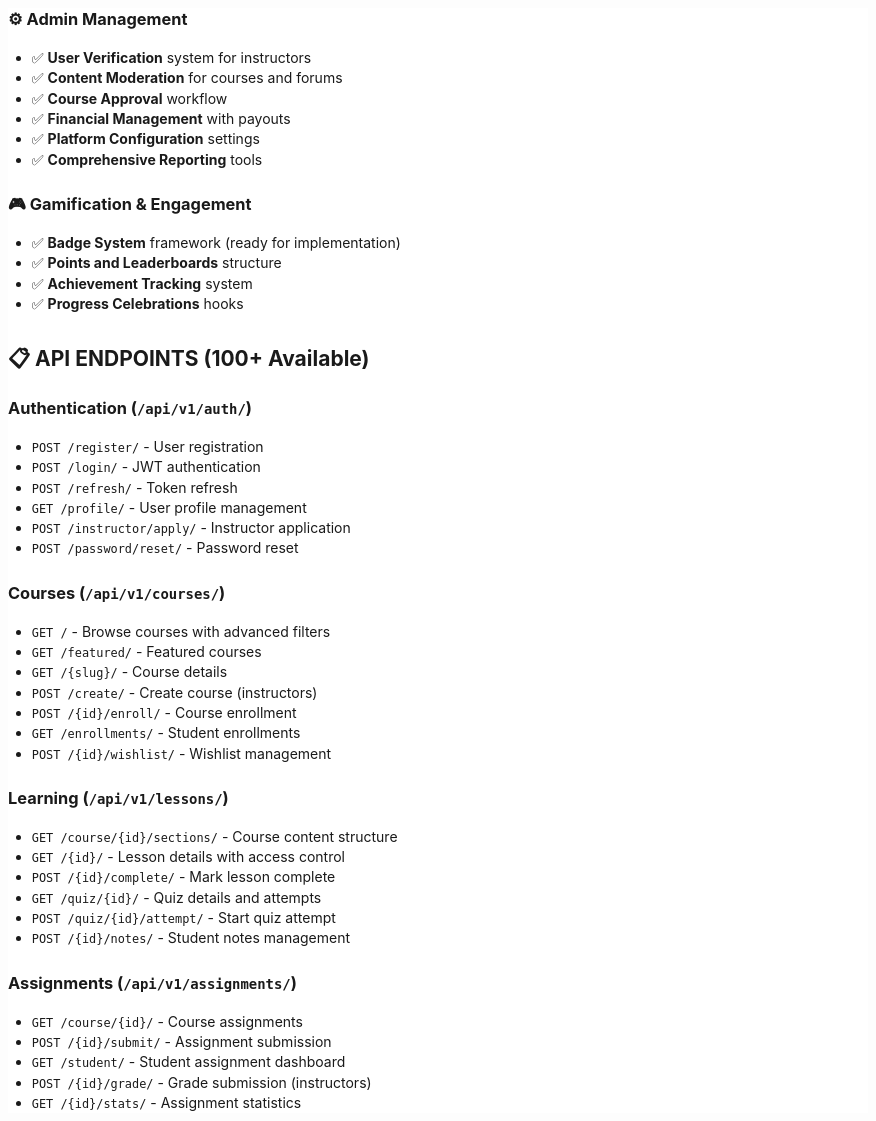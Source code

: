 ### ⚙️ Admin Management

- ✅ **User Verification** system for instructors
- ✅ **Content Moderation** for courses and forums
- ✅ **Course Approval** workflow
- ✅ **Financial Management** with payouts
- ✅ **Platform Configuration** settings
- ✅ **Comprehensive Reporting** tools

### 🎮 Gamification & Engagement

- ✅ **Badge System** framework (ready for implementation)
- ✅ **Points and Leaderboards** structure
- ✅ **Achievement Tracking** system
- ✅ **Progress Celebrations** hooks

## 📋 API ENDPOINTS (100+ Available)

### Authentication (`/api/v1/auth/`)

- `POST /register/` - User registration
- `POST /login/` - JWT authentication
- `POST /refresh/` - Token refresh
- `GET /profile/` - User profile management
- `POST /instructor/apply/` - Instructor application
- `POST /password/reset/` - Password reset

### Courses (`/api/v1/courses/`)

- `GET /` - Browse courses with advanced filters
- `GET /featured/` - Featured courses
- `GET /{slug}/` - Course details
- `POST /create/` - Create course (instructors)
- `POST /{id}/enroll/` - Course enrollment
- `GET /enrollments/` - Student enrollments
- `POST /{id}/wishlist/` - Wishlist management

### Learning (`/api/v1/lessons/`)

- `GET /course/{id}/sections/` - Course content structure
- `GET /{id}/` - Lesson details with access control
- `POST /{id}/complete/` - Mark lesson complete
- `GET /quiz/{id}/` - Quiz details and attempts
- `POST /quiz/{id}/attempt/` - Start quiz attempt
- `POST /{id}/notes/` - Student notes management

### Assignments (`/api/v1/assignments/`)

- `GET /course/{id}/` - Course assignments
- `POST /{id}/submit/` - Assignment submission
- `GET /student/` - Student assignment dashboard
- `POST /{id}/grade/` - Grade submission (instructors)
- `GET /{id}/stats/` - Assignment statistics
